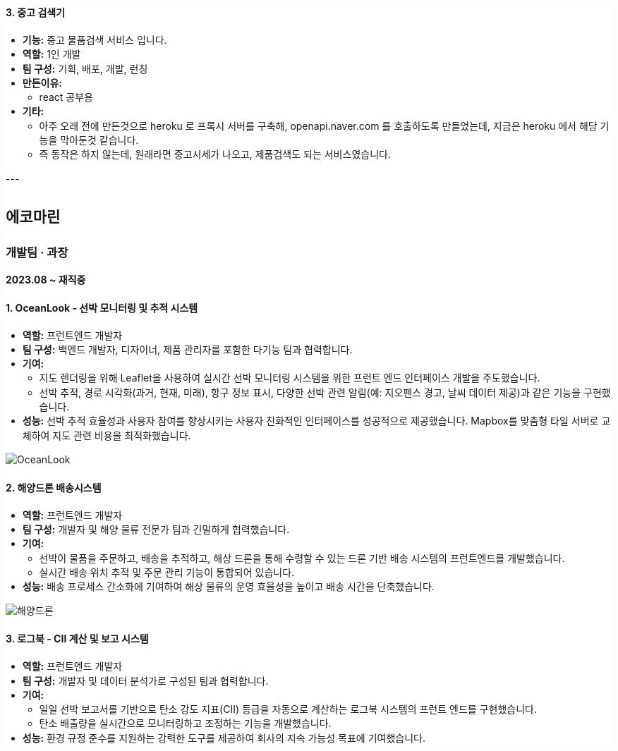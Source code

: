 #### 3. 중고 검색기

- **기능:** 중고 물품검색 서비스 입니다.
- **역할:** 1인 개발
- **팀 구성:** 기획, 배포, 개발, 런칭
- **만든이유:**
  - react 공부용
- **기타:**
  - 아주 오래 전에 만든것으로 heroku 로 프록시 서버를 구축해, openapi.naver.com 를 호출하도록 만들었는데, 지금은 heroku 에서 해당 기능을 막아둔것 같습니다.
  - 즉 동작은 하지 않는데, 원래라면 중고시세가 나오고, 제품검색도 되는 서비스였습니다.

<div class="flex flex-col gap-6">
  <div class="rounded-lg shadow-md">
    <iframe src="https://wjd0r.github.io/" height="700" width="100%" class="rounded-lg" scrolling="no" frameborder="0"></iframe>
  </div>
</div>
---

## 에코마린 
### 개발팀 · 과장
**2023.08 ~ 재직중**

#### 1. OceanLook - 선박 모니터링 및 추적 시스템
- **역할:** 프런트엔드 개발자
- **팀 구성:** 백엔드 개발자, 디자이너, 제품 관리자를 포함한 다기능 팀과 협력합니다.
- **기여:**
  - 지도 렌더링을 위해 Leaflet을 사용하여 실시간 선박 모니터링 시스템을 위한 프런트 엔드 인터페이스 개발을 주도했습니다.
  - 선박 추적, 경로 시각화(과거, 현재, 미래), 항구 정보 표시, 다양한 선박 관련 알림(예: 지오펜스 경고, 날씨 데이터 제공)과 같은 기능을 구현했습니다.
- **성능:** 선박 추적 효율성과 사용자 참여를 향상시키는 사용자 친화적인 인터페이스를 성공적으로 제공했습니다. Mapbox를 맞춤형 타일 서버로 교체하여 지도 관련 비용을 최적화했습니다.

![OceanLook](/portfolio/스크린샷%202024-09-06%20오전%2012.00.49.png "OceanLook")

#### 2. 해양드론 배송시스템
- **역할:** 프런트엔드 개발자
- **팀 구성:** 개발자 및 해양 물류 전문가 팀과 긴밀하게 협력했습니다.
- **기여:**
  - 선박이 물품을 주문하고, 배송을 추적하고, 해상 드론을 통해 수령할 수 있는 드론 기반 배송 시스템의 프런트엔드를 개발했습니다.
  - 실시간 배송 위치 추적 및 주문 관리 기능이 통합되어 있습니다.
- **성능:** 배송 프로세스 간소화에 기여하여 해상 물류의 운영 효율성을 높이고 배송 시간을 단축했습니다.

![해양드론](/portfolio/해양드론.png "해양드론")

#### 3. 로그북 - CII 계산 및 보고 시스템
- **역할:** 프런트엔드 개발자
- **팀 구성:** 개발자 및 데이터 분석가로 구성된 팀과 협력합니다.
- **기여:**
  - 일일 선박 보고서를 기반으로 탄소 강도 지표(CII) 등급을 자동으로 계산하는 로그북 시스템의 프런트 엔드를 구현했습니다.
  - 탄소 배출량을 실시간으로 모니터링하고 조정하는 기능을 개발했습니다.
- **성능:** 환경 규정 준수를 지원하는 강력한 도구를 제공하여 회사의 지속 가능성 목표에 기여했습니다.
